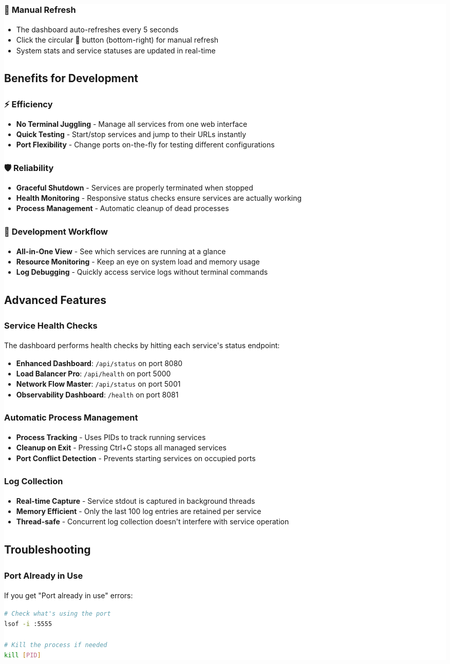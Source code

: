 ### 🔄 **Manual Refresh**
- The dashboard auto-refreshes every 5 seconds
- Click the circular **🔄** button (bottom-right) for manual refresh
- System stats and service statuses are updated in real-time

## Benefits for Development

### ⚡ **Efficiency**
- **No Terminal Juggling** - Manage all services from one web interface
- **Quick Testing** - Start/stop services and jump to their URLs instantly
- **Port Flexibility** - Change ports on-the-fly for testing different configurations

### 🛡️ **Reliability**
- **Graceful Shutdown** - Services are properly terminated when stopped
- **Health Monitoring** - Responsive status checks ensure services are actually working
- **Process Management** - Automatic cleanup of dead processes

### 🎯 **Development Workflow**
- **All-in-One View** - See which services are running at a glance
- **Resource Monitoring** - Keep an eye on system load and memory usage
- **Log Debugging** - Quickly access service logs without terminal commands

## Advanced Features

### Service Health Checks
The dashboard performs health checks by hitting each service's status endpoint:
- **Enhanced Dashboard**: `/api/status` on port 8080
- **Load Balancer Pro**: `/api/health` on port 5000  
- **Network Flow Master**: `/api/status` on port 5001
- **Observability Dashboard**: `/health` on port 8081

### Automatic Process Management
- **Process Tracking** - Uses PIDs to track running services
- **Cleanup on Exit** - Pressing Ctrl+C stops all managed services
- **Port Conflict Detection** - Prevents starting services on occupied ports

### Log Collection
- **Real-time Capture** - Service stdout is captured in background threads
- **Memory Efficient** - Only the last 100 log entries are retained per service
- **Thread-safe** - Concurrent log collection doesn't interfere with service operation

## Troubleshooting

### Port Already in Use
If you get "Port already in use" errors:
```bash
# Check what's using the port
lsof -i :5555

# Kill the process if needed
kill [PID]
```

